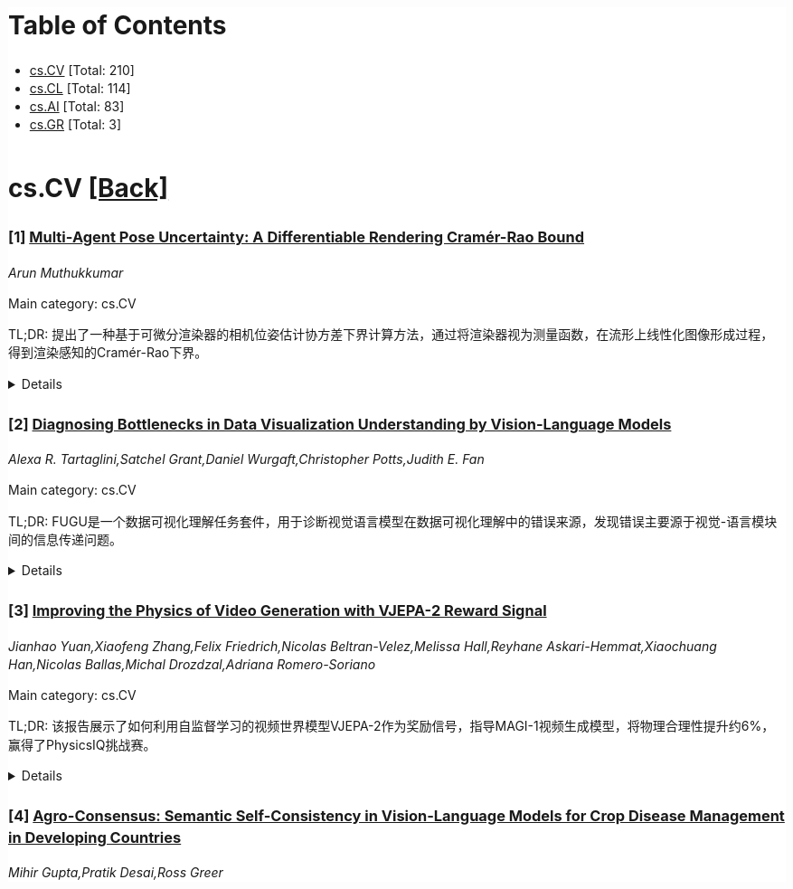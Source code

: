 <div id=toc></div>

# Table of Contents

- [cs.CV](#cs.CV) [Total: 210]
- [cs.CL](#cs.CL) [Total: 114]
- [cs.AI](#cs.AI) [Total: 83]
- [cs.GR](#cs.GR) [Total: 3]


<div id='cs.CV'></div>

# cs.CV [[Back]](#toc)

### [1] [Multi-Agent Pose Uncertainty: A Differentiable Rendering Cramér-Rao Bound](https://arxiv.org/abs/2510.21785)
*Arun Muthukkumar*

Main category: cs.CV

TL;DR: 提出了一种基于可微分渲染器的相机位姿估计协方差下界计算方法，通过将渲染器视为测量函数，在流形上线性化图像形成过程，得到渲染感知的Cramér-Rao下界。


<details><summary>Details</summary></details>


### [2] [Diagnosing Bottlenecks in Data Visualization Understanding by Vision-Language Models](https://arxiv.org/abs/2510.21740)
*Alexa R. Tartaglini,Satchel Grant,Daniel Wurgaft,Christopher Potts,Judith E. Fan*

Main category: cs.CV

TL;DR: FUGU是一个数据可视化理解任务套件，用于诊断视觉语言模型在数据可视化理解中的错误来源，发现错误主要源于视觉-语言模块间的信息传递问题。


<details><summary>Details</summary></details>


### [3] [Improving the Physics of Video Generation with VJEPA-2 Reward Signal](https://arxiv.org/abs/2510.21840)
*Jianhao Yuan,Xiaofeng Zhang,Felix Friedrich,Nicolas Beltran-Velez,Melissa Hall,Reyhane Askari-Hemmat,Xiaochuang Han,Nicolas Ballas,Michal Drozdzal,Adriana Romero-Soriano*

Main category: cs.CV

TL;DR: 该报告展示了如何利用自监督学习的视频世界模型VJEPA-2作为奖励信号，指导MAGI-1视频生成模型，将物理合理性提升约6%，赢得了PhysicsIQ挑战赛。


<details><summary>Details</summary></details>


### [4] [Agro-Consensus: Semantic Self-Consistency in Vision-Language Models for Crop Disease Management in Developing Countries](https://arxiv.org/abs/2510.21757)
*Mihir Gupta,Pratik Desai,Ross Greer*
